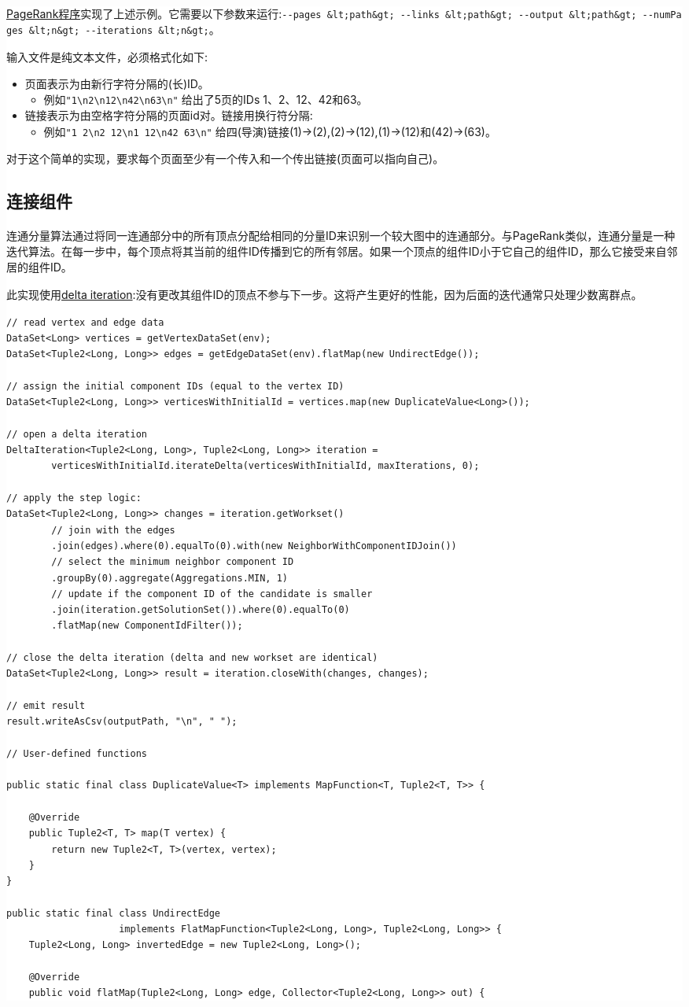 

[PageRank程序](https://github.com/apache/flink/blob/master/flink-examples/flink-exampls-batch/src/main/scala/org/apache/flink/examples/scala/graph/pagerankbasic.scala)实现了上述示例。它需要以下参数来运行:`--pages &lt;path&gt; --links &lt;path&gt; --output &lt;path&gt; --numPages &lt;n&gt; --iterations &lt;n&gt;`。

输入文件是纯文本文件，必须格式化如下:

*   页面表示为由新行字符分隔的(长)ID。
    *   例如`"1\n2\n12\n42\n63\n"` 给出了5页的IDs 1、2、12、42和63。
*   链接表示为由空格字符分隔的页面id对。链接用换行符分隔:
    *   例如`"1 2\n2 12\n1 12\n42 63\n"` 给四(导演)链接(1)→(2),(2)→(12),(1)→(12)和(42)→(63)。

对于这个简单的实现，要求每个页面至少有一个传入和一个传出链接(页面可以指向自己)。

## 连接组件

连通分量算法通过将同一连通部分中的所有顶点分配给相同的分量ID来识别一个较大图中的连通部分。与PageRank类似，连通分量是一种迭代算法。在每一步中，每个顶点将其当前的组件ID传播到它的所有邻居。如果一个顶点的组件ID小于它自己的组件ID，那么它接受来自邻居的组件ID。

此实现使用[delta iteration](iterations.html):没有更改其组件ID的顶点不参与下一步。这将产生更好的性能，因为后面的迭代通常只处理少数离群点。



```
// read vertex and edge data
DataSet<Long> vertices = getVertexDataSet(env);
DataSet<Tuple2<Long, Long>> edges = getEdgeDataSet(env).flatMap(new UndirectEdge());

// assign the initial component IDs (equal to the vertex ID)
DataSet<Tuple2<Long, Long>> verticesWithInitialId = vertices.map(new DuplicateValue<Long>());

// open a delta iteration
DeltaIteration<Tuple2<Long, Long>, Tuple2<Long, Long>> iteration =
        verticesWithInitialId.iterateDelta(verticesWithInitialId, maxIterations, 0);

// apply the step logic:
DataSet<Tuple2<Long, Long>> changes = iteration.getWorkset()
        // join with the edges
        .join(edges).where(0).equalTo(0).with(new NeighborWithComponentIDJoin())
        // select the minimum neighbor component ID
        .groupBy(0).aggregate(Aggregations.MIN, 1)
        // update if the component ID of the candidate is smaller
        .join(iteration.getSolutionSet()).where(0).equalTo(0)
        .flatMap(new ComponentIdFilter());

// close the delta iteration (delta and new workset are identical)
DataSet<Tuple2<Long, Long>> result = iteration.closeWith(changes, changes);

// emit result
result.writeAsCsv(outputPath, "\n", " ");

// User-defined functions

public static final class DuplicateValue<T> implements MapFunction<T, Tuple2<T, T>> {

    @Override
    public Tuple2<T, T> map(T vertex) {
        return new Tuple2<T, T>(vertex, vertex);
    }
}

public static final class UndirectEdge
                    implements FlatMapFunction<Tuple2<Long, Long>, Tuple2<Long, Long>> {
    Tuple2<Long, Long> invertedEdge = new Tuple2<Long, Long>();

    @Override
    public void flatMap(Tuple2<Long, Long> edge, Collector<Tuple2<Long, Long>> out) {
```